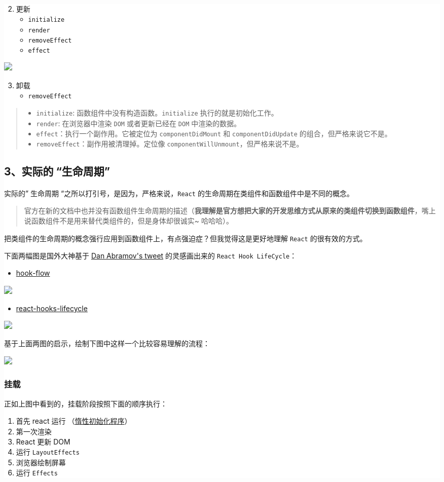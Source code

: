 2.  更新
    *   `initialize`
    *   `render`
    *   `removeEffect`
    *   `effect`

![](https://p6-juejin.byteimg.com/tos-cn-i-k3u1fbpfcp/5409bd9613cc445d8fef652306904b77~tplv-k3u1fbpfcp-zoom-in-crop-mark:1512:0:0:0.awebp?)

3.  卸载
    *   `removeEffect`

> *   `initialize`: 函数组件中没有构造函数。`initialize` 执行的就是初始化工作。
> *   `render`: 在浏览器中渲染 `DOM` 或者更新已经在 `DOM` 中渲染的数据。
> *   `effect`：执行一个副作用。它被定位为 `componentDidMount` 和 `componentDidUpdate` 的组合，但严格来说它不是。
> *   `removeEffect`：副作用被清理掉。定位像 `componentWillUnmount`，但严格来说不是。

3、实际的 “生命周期”
------------

实际的” 生命周期 “之所以打引号，是因为，严格来说，`React` 的生命周期在类组件和函数组件中是不同的概念。

> 官方在新的文档中也并没有函数组件生命周期的描述（**我理解是官方想把大家的开发思维方式从原来的类组件切换到函数组件**，嘴上说函数组件不是用来替代类组件的，但是身体却很诚实~ 哈哈哈）。

把类组件的生命周期的概念强行应用到函数组件上，有点强迫症？但我觉得这是更好地理解 `React` 的很有效的方式。

下面两幅图是国外大神基于 [Dan Abramov's tweet](https://link.juejin.cn?target=https%3A%2F%2Ftwitter.com%2Fdan_abramov%2Fstatus%2F981712092611989509 "https://twitter.com/dan_abramov/status/981712092611989509") 的灵感画出来的 `React Hook LifeCycle`：

*   [hook-flow](https://link.juejin.cn?target=https%3A%2F%2Fgithub.com%2Fdonavon%2Fhook-flow "https://github.com/donavon/hook-flow")

![](https://p6-juejin.byteimg.com/tos-cn-i-k3u1fbpfcp/3c4eb8ffba884509bcaead5dbabbff00~tplv-k3u1fbpfcp-zoom-in-crop-mark:1512:0:0:0.awebp?)

*   [react-hooks-lifecycle](https://link.juejin.cn?target=https%3A%2F%2Fwavez.github.io%2Freact-hooks-lifecycle%2F "https://wavez.github.io/react-hooks-lifecycle/")

![](https://p3-juejin.byteimg.com/tos-cn-i-k3u1fbpfcp/30d2488d273d4b89850e1f67fc8fec42~tplv-k3u1fbpfcp-zoom-in-crop-mark:1512:0:0:0.awebp)

基于上面两图的启示，绘制下图中这样一个比较容易理解的流程：

![](https://p9-juejin.byteimg.com/tos-cn-i-k3u1fbpfcp/f66af51668554669a52ebcb2281c5e6b~tplv-k3u1fbpfcp-zoom-in-crop-mark:1512:0:0:0.awebp?)

### 挂载

正如上图中看到的，挂载阶段按照下面的顺序执行：

1.  首先 react 运行 （[惰性初始化程序](https://link.juejin.cn?target=https%3A%2F%2Freactjs.org%2Fdocs%2Fhooks-reference.html%23lazy-initial-state "https://reactjs.org/docs/hooks-reference.html#lazy-initial-state")）
2.  第一次渲染
3.  React 更新 DOM
4.  运行 `LayoutEffects`
5.  浏览器绘制屏幕
6.  运行 `Effects`
